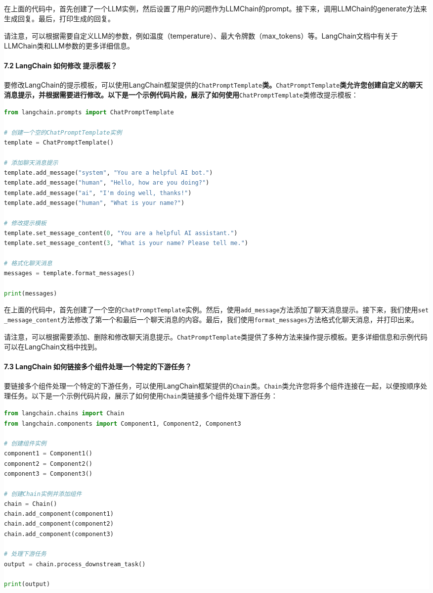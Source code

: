 在上面的代码中，首先创建了一个LLM实例，然后设置了用户的问题作为LLMChain的prompt。接下来，调用LLMChain的generate方法来生成回复。最后，打印生成的回复。

请注意，可以根据需要自定义LLM的参数，例如温度（temperature）、最大令牌数（max\_tokens）等。LangChain文档中有关于LLMChain类和LLM参数的更多详细信息。

#### 7.2 LangChain 如何修改 提示模板？

要修改LangChain的提示模板，可以使用LangChain框架提供的`ChatPromptTemplate`**类。**`ChatPromptTemplate`**类允许您创建自定义的聊天消息提示，并根据需要进行修改。以下是一个示例代码片段，展示了如何使用**`ChatPromptTemplate`类修改提示模板：

```python
from langchain.prompts import ChatPromptTemplate

# 创建一个空的ChatPromptTemplate实例
template = ChatPromptTemplate()

# 添加聊天消息提示
template.add_message("system", "You are a helpful AI bot.")
template.add_message("human", "Hello, how are you doing?")
template.add_message("ai", "I'm doing well, thanks!")
template.add_message("human", "What is your name?")

# 修改提示模板
template.set_message_content(0, "You are a helpful AI assistant.")
template.set_message_content(3, "What is your name? Please tell me.")

# 格式化聊天消息
messages = template.format_messages()

print(messages)
```

在上面的代码中，首先创建了一个空的`ChatPromptTemplate`实例。然后，使用`add_message`方法添加了聊天消息提示。接下来，我们使用`set_message_content`方法修改了第一个和最后一个聊天消息的内容。最后，我们使用`format_messages`方法格式化聊天消息，并打印出来。

请注意，可以根据需要添加、删除和修改聊天消息提示。`ChatPromptTemplate`类提供了多种方法来操作提示模板。更多详细信息和示例代码可以在LangChain文档中找到。

#### 7.3 LangChain 如何链接多个组件处理一个特定的下游任务？

要链接多个组件处理一个特定的下游任务，可以使用LangChain框架提供的`Chain`类。`Chain`类允许您将多个组件连接在一起，以便按顺序处理任务。以下是一个示例代码片段，展示了如何使用`Chain`类链接多个组件处理下游任务：

```python
from langchain.chains import Chain
from langchain.components import Component1, Component2, Component3

# 创建组件实例
component1 = Component1()
component2 = Component2()
component3 = Component3()

# 创建Chain实例并添加组件
chain = Chain()
chain.add_component(component1)
chain.add_component(component2)
chain.add_component(component3)

# 处理下游任务
output = chain.process_downstream_task()

print(output)
```
